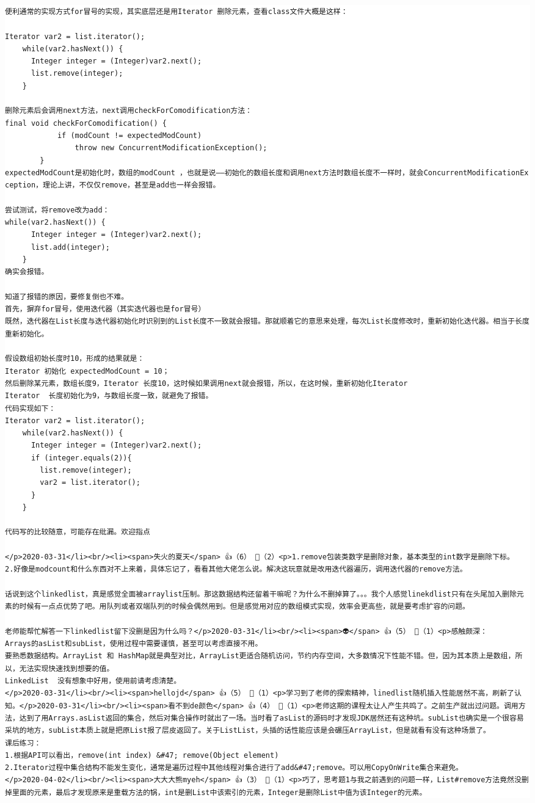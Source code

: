 ```
便利通常的实现方式for冒号的实现，其实底层还是用Iterator 删除元素，查看class文件大概是这样：

Iterator var2 = list.iterator();
    while(var2.hasNext()) {
      Integer integer = (Integer)var2.next();
      list.remove(integer);
    }

删除元素后会调用next方法，next调用checkForComodification方法：
final void checkForComodification() {
            if (modCount != expectedModCount)
                throw new ConcurrentModificationException();
        }
expectedModCount是初始化时，数组的modCount ，也就是说——初始化的数组长度和调用next方法时数组长度不一样时，就会ConcurrentModificationException，理论上讲，不仅仅remove，甚至是add也一样会报错。

尝试测试，将remove改为add：
while(var2.hasNext()) {
      Integer integer = (Integer)var2.next();
      list.add(integer);
    }
确实会报错。

知道了报错的原因，要修复倒也不难。
首先，摒弃for冒号，使用迭代器（其实迭代器也是for冒号）
既然，迭代器在List长度与迭代器初始化时识别到的List长度不一致就会报错。那就顺着它的意思来处理，每次List长度修改时，重新初始化迭代器。相当于长度重新初始化。

假设数组初始长度时10，形成的结果就是：
Iterator 初始化 expectedModCount = 10；
然后删除某元素，数组长度9，Iterator 长度10，这时候如果调用next就会报错，所以，在这时候，重新初始化Iterator 
Iterator  长度初始化为9，与数组长度一致，就避免了报错。
代码实现如下：
Iterator var2 = list.iterator();
    while(var2.hasNext()) {
      Integer integer = (Integer)var2.next();
      if (integer.equals(2)){
        list.remove(integer);
        var2 = list.iterator();
      }
    }

代码写的比较随意，可能存在纰漏。欢迎指点

</p>2020-03-31</li><br/><li><span>失火的夏天</span> 👍（6） 💬（2）<p>1.remove包装类数字是删除对象，基本类型的int数字是删除下标。
2.好像是modcount和什么东西对不上来着，具体忘记了，看看其他大佬怎么说。解决这玩意就是改用迭代器遍历，调用迭代器的remove方法。

话说到这个linkedlist，真是感觉全面被arraylist压制。那这数据结构还留着干嘛呢？为什么不删掉算了。。。我个人感觉linekdlist只有在头尾加入删除元素的时候有一点点优势了吧。用队列或者双端队列的时候会偶然用到。但是感觉用对应的数组模式实现，效率会更高些，就是要考虑扩容的问题。

老师能帮忙解答一下linkedlist留下没删是因为什么吗？</p>2020-03-31</li><br/><li><span>👽</span> 👍（5） 💬（1）<p>感触颇深：
Arrays的asList和subList，使用过程中需要谨慎，甚至可以考虑直接不用。
要熟悉数据结构。ArrayList 和 HashMap就是典型对比，ArrayList更适合随机访问，节约内存空间，大多数情况下性能不错。但，因为其本质上是数组，所以，无法实现快速找到想要的值。
LinkedList  没有想象中好用，使用前请考虑清楚。
</p>2020-03-31</li><br/><li><span>hellojd</span> 👍（5） 💬（1）<p>学习到了老师的探索精神，linedlist随机插入性能居然不高，刷新了认知。</p>2020-03-31</li><br/><li><span>看不到de颜色</span> 👍（4） 💬（1）<p>老师这期的课程太让人产生共鸣了。之前生产就出过问题。调用方法，达到了用Arrays.asList返回的集合，然后对集合操作时就出了一场。当时看了asList的源码时才发现JDK居然还有这种坑。subList也确实是一个很容易采坑的地方，subList本质上就是把原List报了层皮返回了。关于ListList，头插的话性能应该是会碾压ArrayList，但是就看有没有这种场景了。
课后练习：
1.根据API可以看出，remove(int index) &#47; remove(Object element)
2.Iterator过程中集合结构不能发生变化，通常是遍历过程中其他线程对集合进行了add&#47;remove。可以用CopyOnWrite集合来避免。
</p>2020-04-02</li><br/><li><span>大大大熊myeh</span> 👍（3） 💬（1）<p>巧了，思考题1与我之前遇到的问题一样，List#remove方法竟然没删掉里面的元素，最后才发现原来是重载方法的锅，int是删List中该索引的元素，Integer是删除List中值为该Integer的元素。

```